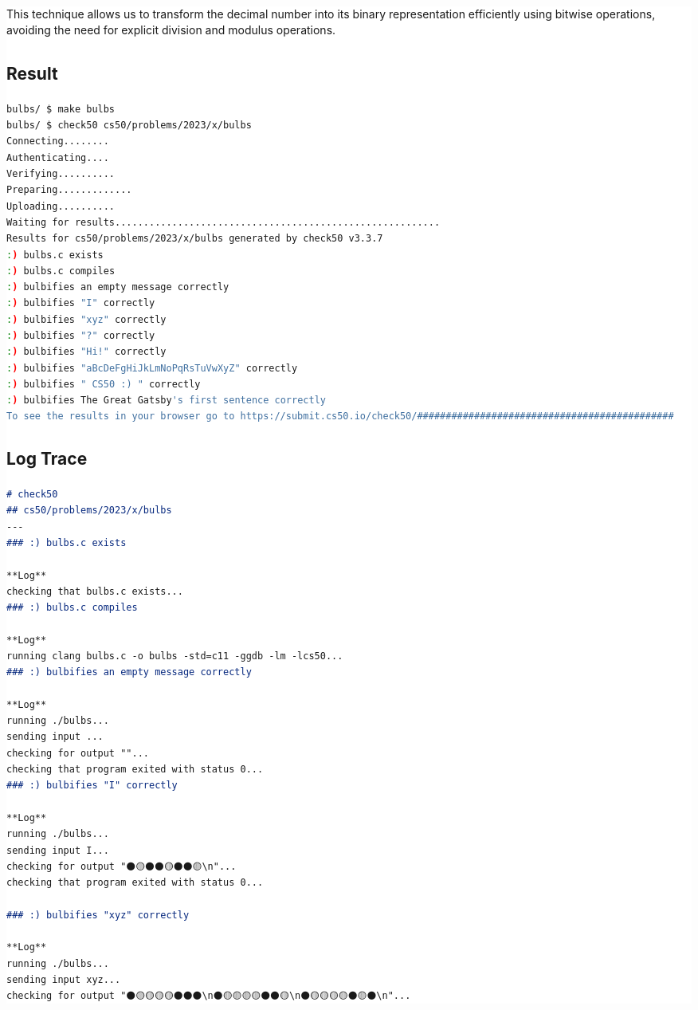 This technique allows us to transform the decimal number into its binary representation efficiently using bitwise operations, avoiding the need for explicit division and modulus operations.

## Result

```bash
bulbs/ $ make bulbs 
bulbs/ $ check50 cs50/problems/2023/x/bulbs
Connecting........
Authenticating....
Verifying..........
Preparing.............
Uploading..........
Waiting for results.........................................................
Results for cs50/problems/2023/x/bulbs generated by check50 v3.3.7
:) bulbs.c exists
:) bulbs.c compiles
:) bulbifies an empty message correctly
:) bulbifies "I" correctly
:) bulbifies "xyz" correctly
:) bulbifies "?" correctly
:) bulbifies "Hi!" correctly
:) bulbifies "aBcDeFgHiJkLmNoPqRsTuVwXyZ" correctly
:) bulbifies " CS50 :) " correctly
:) bulbifies The Great Gatsby's first sentence correctly
To see the results in your browser go to https://submit.cs50.io/check50/#############################################
```

## Log Trace 

```markdown
# check50
## cs50/problems/2023/x/bulbs
---
### :) bulbs.c exists

**Log**  
checking that bulbs.c exists...  
### :) bulbs.c compiles

**Log**  
running clang bulbs.c -o bulbs -std=c11 -ggdb -lm -lcs50...  
### :) bulbifies an empty message correctly

**Log**  
running ./bulbs...  
sending input ...  
checking for output ""...  
checking that program exited with status 0...  
### :) bulbifies "I" correctly

**Log**  
running ./bulbs...  
sending input I...  
checking for output "⚫🟡⚫⚫🟡⚫⚫🟡\n"...  
checking that program exited with status 0...  

### :) bulbifies "xyz" correctly

**Log**  
running ./bulbs...  
sending input xyz...  
checking for output "⚫🟡🟡🟡🟡⚫⚫⚫\n⚫🟡🟡🟡🟡⚫⚫🟡\n⚫🟡🟡🟡🟡⚫🟡⚫\n"...  
```